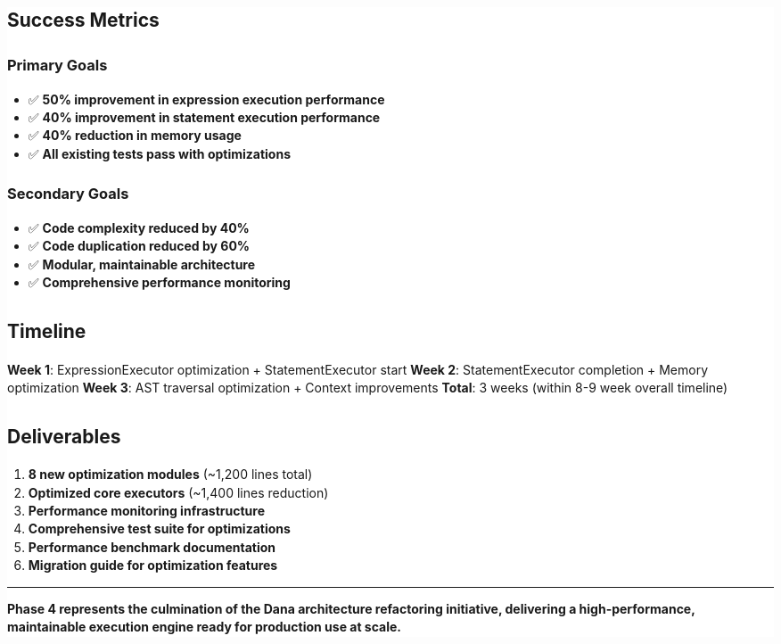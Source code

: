 ## Success Metrics

### Primary Goals
- ✅ **50% improvement in expression execution performance**
- ✅ **40% improvement in statement execution performance**  
- ✅ **40% reduction in memory usage**
- ✅ **All existing tests pass with optimizations**

### Secondary Goals  
- ✅ **Code complexity reduced by 40%**
- ✅ **Code duplication reduced by 60%**
- ✅ **Modular, maintainable architecture**
- ✅ **Comprehensive performance monitoring**

## Timeline

**Week 1**: ExpressionExecutor optimization + StatementExecutor start
**Week 2**: StatementExecutor completion + Memory optimization
**Week 3**: AST traversal optimization + Context improvements
**Total**: 3 weeks (within 8-9 week overall timeline)

## Deliverables

1. **8 new optimization modules** (~1,200 lines total)
2. **Optimized core executors** (~1,400 lines reduction)
3. **Performance monitoring infrastructure**
4. **Comprehensive test suite for optimizations**
5. **Performance benchmark documentation**
6. **Migration guide for optimization features**

---

**Phase 4 represents the culmination of the Dana architecture refactoring initiative, delivering a high-performance, maintainable execution engine ready for production use at scale.** 